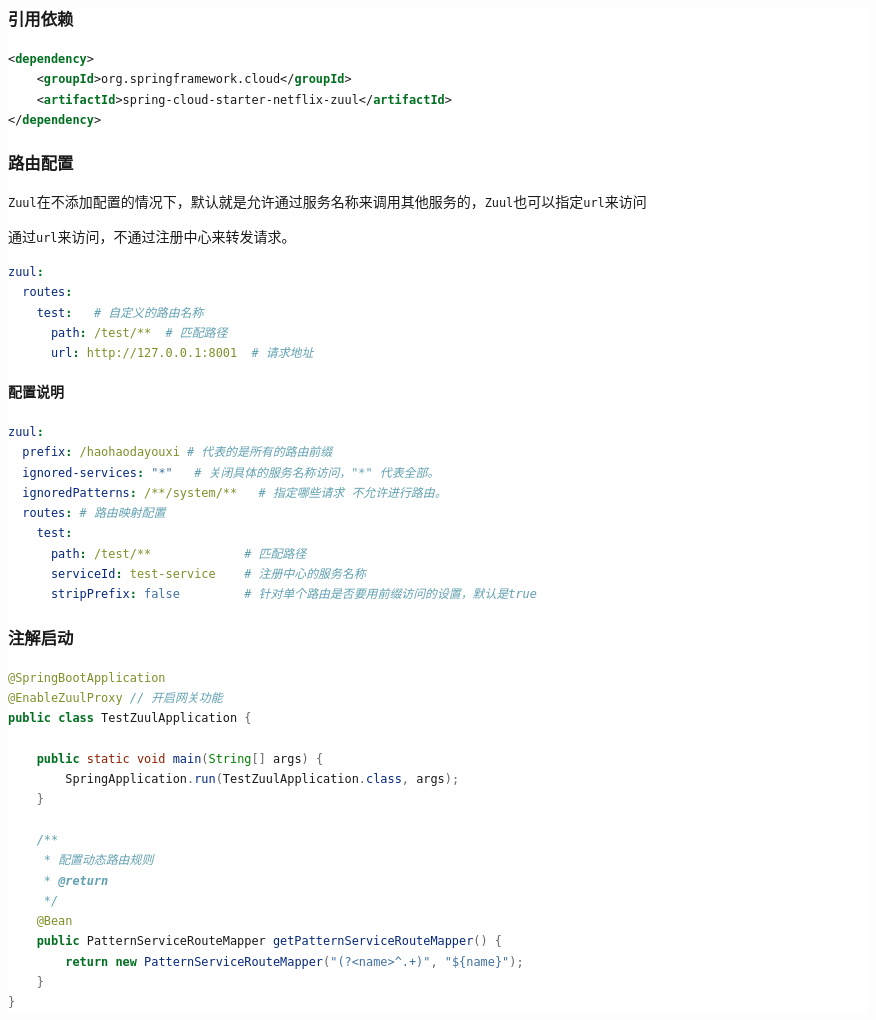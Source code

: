 ### 引用依赖
```xml
<dependency>
    <groupId>org.springframework.cloud</groupId>
    <artifactId>spring-cloud-starter-netflix-zuul</artifactId>
</dependency>
```

### 路由配置

`Zuul`在不添加配置的情况下，默认就是允许通过服务名称来调用其他服务的，`Zuul`也可以指定`url`来访问

通过`url`来访问，不通过注册中心来转发请求。
```yaml
zuul:
  routes:
    test:	# 自定义的路由名称
      path: /test/**  # 匹配路径
      url: http://127.0.0.1:8001  # 请求地址

```

#### 配置说明

```yaml
zuul:
  prefix: /haohaodayouxi # 代表的是所有的路由前缀
  ignored-services: "*"   # 关闭具体的服务名称访问，"*" 代表全部。
  ignoredPatterns: /**/system/**   # 指定哪些请求 不允许进行路由。
  routes: # 路由映射配置
    test:
      path: /test/**             # 匹配路径
      serviceId: test-service    # 注册中心的服务名称
      stripPrefix: false         # 针对单个路由是否要用前缀访问的设置，默认是true
```

### 注解启动

```java
@SpringBootApplication
@EnableZuulProxy // 开启网关功能
public class TestZuulApplication {
 
    public static void main(String[] args) {
        SpringApplication.run(TestZuulApplication.class, args);
    }

    /**
     * 配置动态路由规则
     * @return
     */
    @Bean
    public PatternServiceRouteMapper getPatternServiceRouteMapper() {
        return new PatternServiceRouteMapper("(?<name>^.+)", "${name}");
    }
}
```
